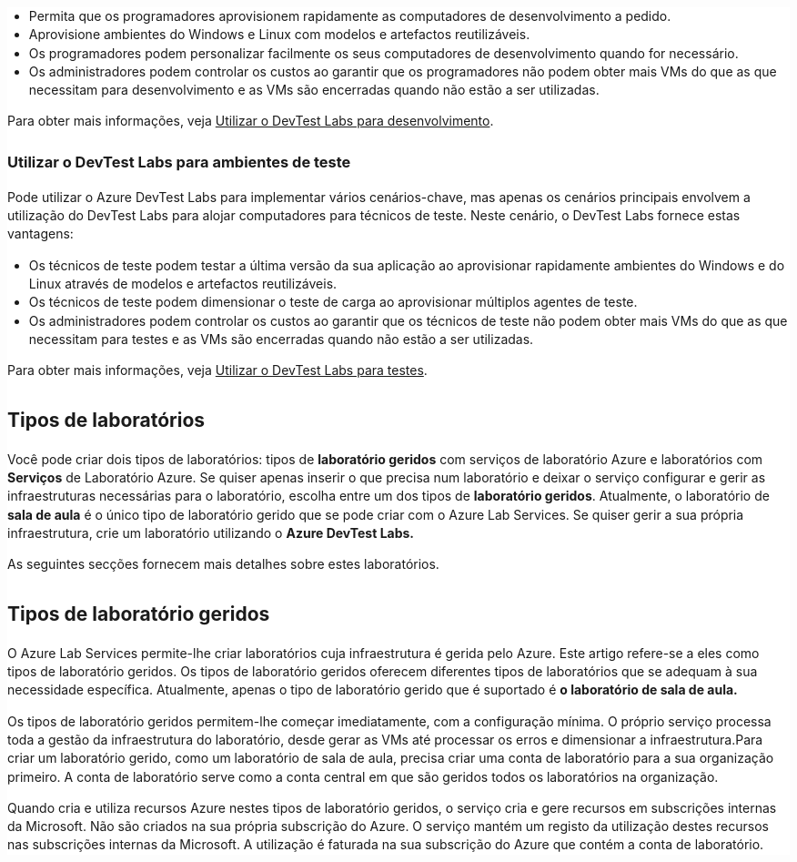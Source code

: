 - Permita que os programadores aprovisionem rapidamente as computadores de desenvolvimento a pedido.
- Aprovisione ambientes do Windows e Linux com modelos e artefactos reutilizáveis.
- Os programadores podem personalizar facilmente os seus computadores de desenvolvimento quando for necessário.
- Os administradores podem controlar os custos ao garantir que os programadores não podem obter mais VMs do que as que necessitam para desenvolvimento e as VMs são encerradas quando não estão a ser utilizadas.

Para obter mais informações, veja [Utilizar o DevTest Labs para desenvolvimento](devtest-lab-developer-lab.md).

### <a name="use-devtest-labs-for-test-environments"></a>Utilizar o DevTest Labs para ambientes de teste

Pode utilizar o Azure DevTest Labs para implementar vários cenários-chave, mas apenas os cenários principais envolvem a utilização do DevTest Labs para alojar computadores para técnicos de teste. Neste cenário, o DevTest Labs fornece estas vantagens:

- Os técnicos de teste podem testar a última versão da sua aplicação ao aprovisionar rapidamente ambientes do Windows e do Linux através de modelos e artefactos reutilizáveis.
- Os técnicos de teste podem dimensionar o teste de carga ao aprovisionar múltiplos agentes de teste.
- Os administradores podem controlar os custos ao garantir que os técnicos de teste não podem obter mais VMs do que as que necessitam para testes e as VMs são encerradas quando não estão a ser utilizadas.

Para obter mais informações, veja [Utilizar o DevTest Labs para testes](devtest-lab-test-env.md).

## <a name="types-of-labs"></a>Tipos de laboratórios
Você pode criar dois tipos de laboratórios: tipos de **laboratório geridos** com serviços de laboratório Azure e laboratórios com **Serviços** de Laboratório Azure. Se quiser apenas inserir o que precisa num laboratório e deixar o serviço configurar e gerir as infraestruturas necessárias para o laboratório, escolha entre um dos tipos de **laboratório geridos**. Atualmente, o laboratório de **sala de aula** é o único tipo de laboratório gerido que se pode criar com o Azure Lab Services. Se quiser gerir a sua própria infraestrutura, crie um laboratório utilizando o **Azure DevTest Labs.**

As seguintes secções fornecem mais detalhes sobre estes laboratórios. 

## <a name="managed-lab-types"></a>Tipos de laboratório geridos
O Azure Lab Services permite-lhe criar laboratórios cuja infraestrutura é gerida pelo Azure. Este artigo refere-se a eles como tipos de laboratório geridos. Os tipos de laboratório geridos oferecem diferentes tipos de laboratórios que se adequam à sua necessidade específica. Atualmente, apenas o tipo de laboratório gerido que é suportado é **o laboratório de sala de aula.** 

Os tipos de laboratório geridos permitem-lhe começar imediatamente, com a configuração mínima. O próprio serviço processa toda a gestão da infraestrutura do laboratório, desde gerar as VMs até processar os erros e dimensionar a infraestrutura.Para criar um laboratório gerido, como um laboratório de sala de aula, precisa criar uma conta de laboratório para a sua organização primeiro. A conta de laboratório serve como a conta central em que são geridos todos os laboratórios na organização. 

Quando cria e utiliza recursos Azure nestes tipos de laboratório geridos, o serviço cria e gere recursos em subscrições internas da Microsoft. Não são criados na sua própria subscrição do Azure. O serviço mantém um registo da utilização destes recursos nas subscrições internas da Microsoft. A utilização é faturada na sua subscrição do Azure que contém a conta de laboratório.   
